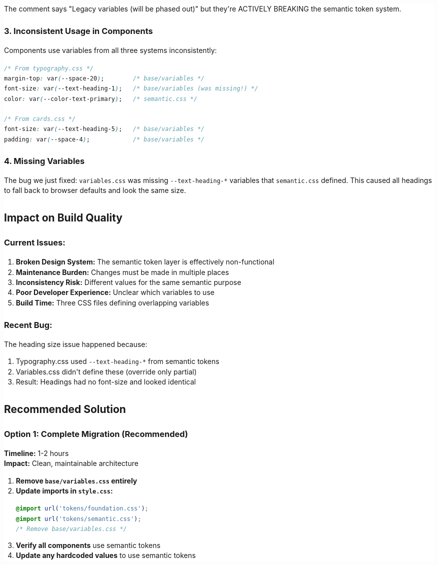 The comment says "Legacy variables (will be phased out)" but they're ACTIVELY BREAKING the semantic token system.

### 3. Inconsistent Usage in Components

Components use variables from all three systems inconsistently:

```css
/* From typography.css */
margin-top: var(--space-20);        /* base/variables */
font-size: var(--text-heading-1);   /* base/variables (was missing!) */
color: var(--color-text-primary);   /* semantic.css */

/* From cards.css */
font-size: var(--text-heading-5);   /* base/variables */
padding: var(--space-4);            /* base/variables */
```

### 4. Missing Variables

The bug we just fixed: `variables.css` was missing `--text-heading-*` variables that `semantic.css` defined. This caused all headings to fall back to browser defaults and look the same size.

## Impact on Build Quality

### Current Issues:
1. **Broken Design System:** The semantic token layer is effectively non-functional
2. **Maintenance Burden:** Changes must be made in multiple places
3. **Inconsistency Risk:** Different values for the same semantic purpose
4. **Poor Developer Experience:** Unclear which variables to use
5. **Build Time:** Three CSS files defining overlapping variables

### Recent Bug:
The heading size issue happened because:
1. Typography.css used `--text-heading-*` from semantic tokens
2. Variables.css didn't define these (override only partial)
3. Result: Headings had no font-size and looked identical

## Recommended Solution

### Option 1: Complete Migration (Recommended)
**Timeline:** 1-2 hours  
**Impact:** Clean, maintainable architecture

1. **Remove `base/variables.css` entirely**
2. **Update imports in `style.css`:**
   ```css
   @import url('tokens/foundation.css');
   @import url('tokens/semantic.css');
   /* Remove base/variables.css */
   ```
3. **Verify all components** use semantic tokens
4. **Update any hardcoded values** to use semantic tokens
